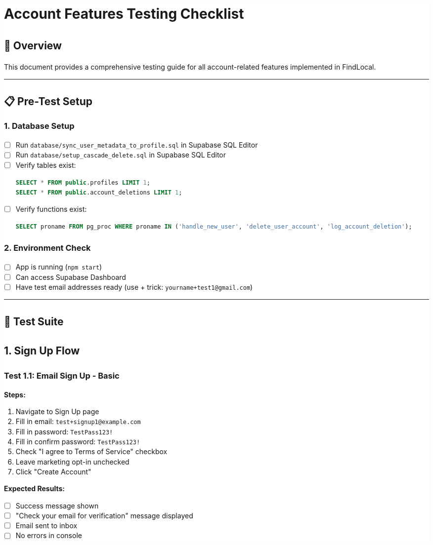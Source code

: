 # Account Features Testing Checklist

## 🎯 Overview
This document provides a comprehensive testing guide for all account-related features implemented in FindLocal.

---

## 📋 Pre-Test Setup

### 1. Database Setup
- [ ] Run `database/sync_user_metadata_to_profile.sql` in Supabase SQL Editor
- [ ] Run `database/setup_cascade_delete.sql` in Supabase SQL Editor
- [ ] Verify tables exist:
  ```sql
  SELECT * FROM public.profiles LIMIT 1;
  SELECT * FROM public.account_deletions LIMIT 1;
  ```
- [ ] Verify functions exist:
  ```sql
  SELECT proname FROM pg_proc WHERE proname IN ('handle_new_user', 'delete_user_account', 'log_account_deletion');
  ```

### 2. Environment Check
- [ ] App is running (`npm start`)
- [ ] Can access Supabase Dashboard
- [ ] Have test email addresses ready (use + trick: `yourname+test1@gmail.com`)

---

## 🧪 Test Suite

## 1. Sign Up Flow

### Test 1.1: Email Sign Up - Basic
**Steps:**
1. Navigate to Sign Up page
2. Fill in email: `test+signup1@example.com`
3. Fill in password: `TestPass123!`
4. Fill in confirm password: `TestPass123!`
5. Check "I agree to Terms of Service" checkbox
6. Leave marketing opt-in unchecked
7. Click "Create Account"

**Expected Results:**
- [ ] Success message shown
- [ ] "Check your email for verification" message displayed
- [ ] Email sent to inbox
- [ ] No errors in console
